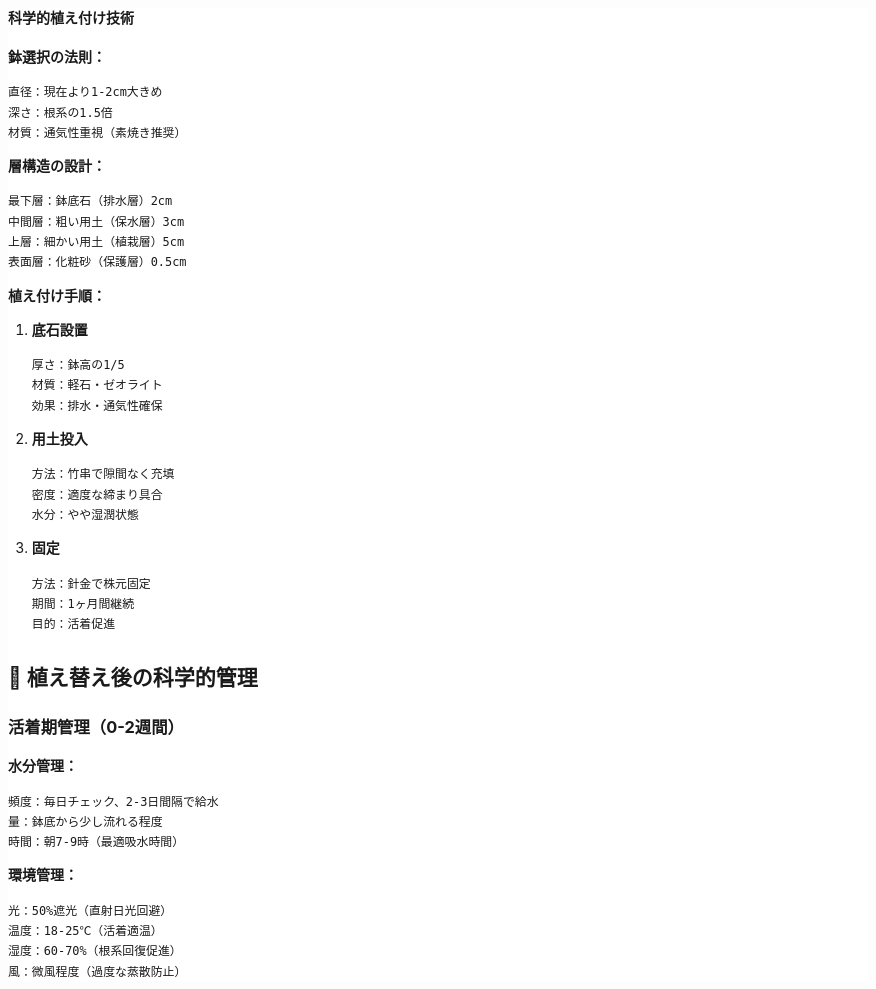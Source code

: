 #### 科学的植え付け技術

**鉢選択の法則：**
```
直径：現在より1-2cm大きめ
深さ：根系の1.5倍
材質：通気性重視（素焼き推奨）
```

**層構造の設計：**
```
最下層：鉢底石（排水層）2cm
中間層：粗い用土（保水層）3cm
上層：細かい用土（植栽層）5cm
表面層：化粧砂（保護層）0.5cm
```

**植え付け手順：**
1. **底石設置**
   ```
   厚さ：鉢高の1/5
   材質：軽石・ゼオライト
   効果：排水・通気性確保
   ```

2. **用土投入**
   ```
   方法：竹串で隙間なく充填
   密度：適度な締まり具合
   水分：やや湿潤状態
   ```

3. **固定**
   ```
   方法：針金で株元固定
   期間：1ヶ月間継続
   目的：活着促進
   ```

## 🧪 植え替え後の科学的管理

### 活着期管理（0-2週間）

**水分管理：**
```
頻度：毎日チェック、2-3日間隔で給水
量：鉢底から少し流れる程度
時間：朝7-9時（最適吸水時間）
```

**環境管理：**
```
光：50%遮光（直射日光回避）
温度：18-25℃（活着適温）
湿度：60-70%（根系回復促進）
風：微風程度（過度な蒸散防止）
```
